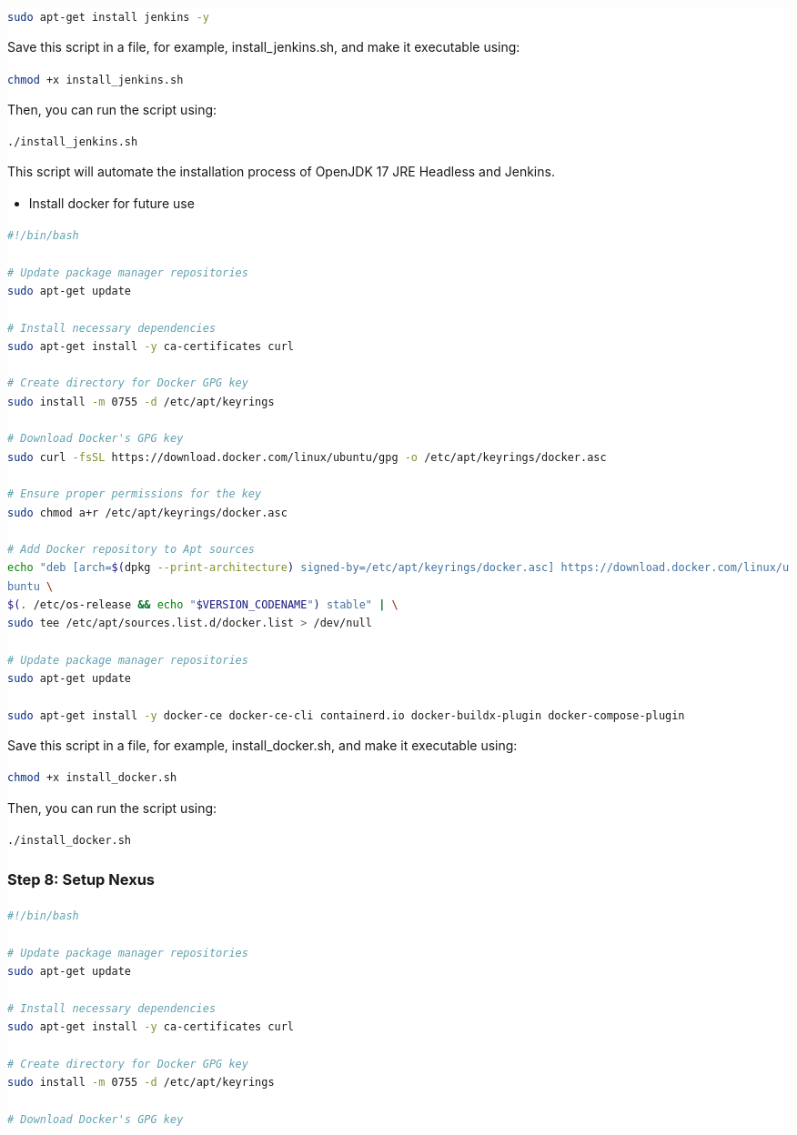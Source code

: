``` bash
sudo apt-get install jenkins -y
```
Save this script in a file, for example, install_jenkins.sh, and make it executable using:
``` bash
chmod +x install_jenkins.sh
```
Then, you can run the script using:
``` bash
./install_jenkins.sh
```
This script will automate the installation process of OpenJDK 17 JRE Headless and Jenkins.

- Install docker for future use
``` bash
#!/bin/bash

# Update package manager repositories
sudo apt-get update

# Install necessary dependencies
sudo apt-get install -y ca-certificates curl

# Create directory for Docker GPG key
sudo install -m 0755 -d /etc/apt/keyrings

# Download Docker's GPG key
sudo curl -fsSL https://download.docker.com/linux/ubuntu/gpg -o /etc/apt/keyrings/docker.asc

# Ensure proper permissions for the key
sudo chmod a+r /etc/apt/keyrings/docker.asc

# Add Docker repository to Apt sources
echo "deb [arch=$(dpkg --print-architecture) signed-by=/etc/apt/keyrings/docker.asc] https://download.docker.com/linux/ubuntu \
$(. /etc/os-release && echo "$VERSION_CODENAME") stable" | \
sudo tee /etc/apt/sources.list.d/docker.list > /dev/null

# Update package manager repositories
sudo apt-get update

sudo apt-get install -y docker-ce docker-ce-cli containerd.io docker-buildx-plugin docker-compose-plugin 
```
Save this script in a file, for example, install_docker.sh, and make it executable using:
``` bash
chmod +x install_docker.sh
```
Then, you can run the script using:
``` bash
./install_docker.sh
```
### Step 8: Setup Nexus
``` bash
#!/bin/bash

# Update package manager repositories
sudo apt-get update

# Install necessary dependencies
sudo apt-get install -y ca-certificates curl

# Create directory for Docker GPG key
sudo install -m 0755 -d /etc/apt/keyrings

# Download Docker's GPG key
```